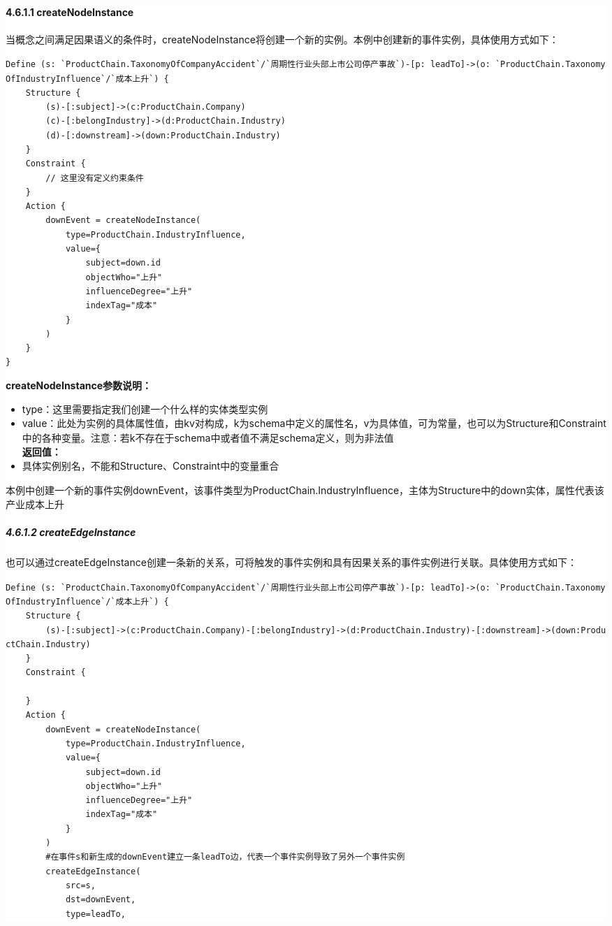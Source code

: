 #### 4.6.1.1 createNodeInstance
当概念之间满足因果语义的条件时，createNodeInstance将创建一个新的实例。本例中创建新的事件实例，具体使用方式如下：

```plain
Define (s: `ProductChain.TaxonomyOfCompanyAccident`/`周期性行业头部上市公司停产事故`)-[p: leadTo]->(o: `ProductChain.TaxonomyOfIndustryInfluence`/`成本上升`) {
    Structure {
        (s)-[:subject]->(c:ProductChain.Company)
        (c)-[:belongIndustry]->(d:ProductChain.Industry)
        (d)-[:downstream]->(down:ProductChain.Industry)
    }
    Constraint {
        // 这里没有定义约束条件
    }
    Action {
        downEvent = createNodeInstance(
            type=ProductChain.IndustryInfluence,
            value={
                subject=down.id
                objectWho="上升"
                influenceDegree="上升"
                indexTag="成本"
            }
        )
    }
}
```

**createNodeInstance参数说明：** 

+ type：这里需要指定我们创建一个什么样的实体类型实例
+ value：此处为实例的具体属性值，由kv对构成，k为schema中定义的属性名，v为具体值，可为常量，也可以为Structure和Constraint中的各种变量。注意：若k不存在于schema中或者值不满足schema定义，则为非法值  
**返回值：** 
+ 具体实例别名，不能和Structure、Constraint中的变量重合

本例中创建一个新的事件实例downEvent，该事件类型为ProductChain.IndustryInfluence，主体为Structure中的down实体，属性代表该产业成本上升

##### 4.6.1.2 createEdgeInstance
也可以通过createEdgeInstance创建一条新的关系，可将触发的事件实例和具有因果关系的事件实例进行关联。具体使用方式如下：

```plain
Define (s: `ProductChain.TaxonomyOfCompanyAccident`/`周期性行业头部上市公司停产事故`)-[p: leadTo]->(o: `ProductChain.TaxonomyOfIndustryInfluence`/`成本上升`) {
    Structure {
        (s)-[:subject]->(c:ProductChain.Company)-[:belongIndustry]->(d:ProductChain.Industry)-[:downstream]->(down:ProductChain.Industry)
    }
    Constraint {

    }
    Action {
        downEvent = createNodeInstance(
            type=ProductChain.IndustryInfluence,
            value={
                subject=down.id
                objectWho="上升"
                influenceDegree="上升"
                indexTag="成本"
            }
        )
        #在事件s和新生成的downEvent建立一条leadTo边，代表一个事件实例导致了另外一个事件实例
        createEdgeInstance(
            src=s,
            dst=downEvent,
            type=leadTo,
```